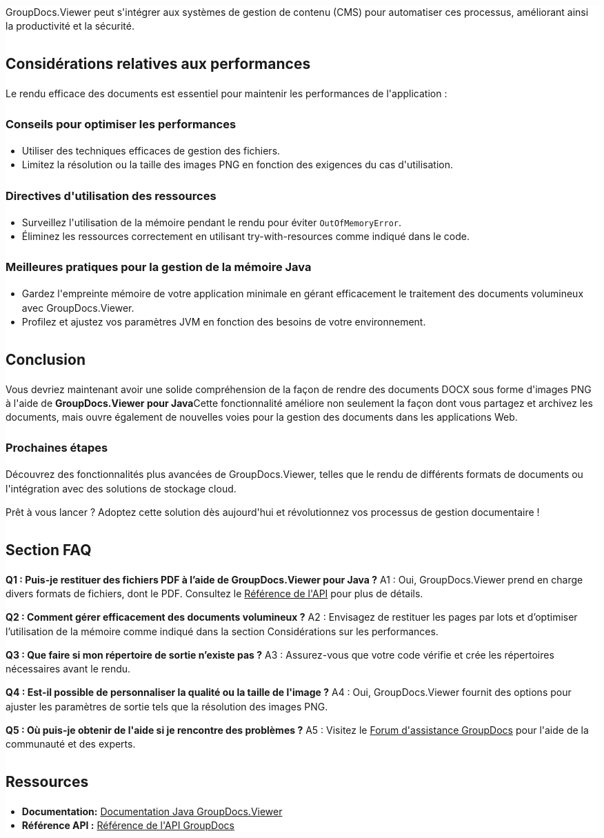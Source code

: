 GroupDocs.Viewer peut s'intégrer aux systèmes de gestion de contenu (CMS) pour automatiser ces processus, améliorant ainsi la productivité et la sécurité.

## Considérations relatives aux performances
Le rendu efficace des documents est essentiel pour maintenir les performances de l'application :

### Conseils pour optimiser les performances
- Utiliser des techniques efficaces de gestion des fichiers.
- Limitez la résolution ou la taille des images PNG en fonction des exigences du cas d'utilisation.
  
### Directives d'utilisation des ressources
- Surveillez l'utilisation de la mémoire pendant le rendu pour éviter `OutOfMemoryError`.
- Éliminez les ressources correctement en utilisant try-with-resources comme indiqué dans le code.

### Meilleures pratiques pour la gestion de la mémoire Java
- Gardez l'empreinte mémoire de votre application minimale en gérant efficacement le traitement des documents volumineux avec GroupDocs.Viewer.
- Profilez et ajustez vos paramètres JVM en fonction des besoins de votre environnement.

## Conclusion
Vous devriez maintenant avoir une solide compréhension de la façon de rendre des documents DOCX sous forme d'images PNG à l'aide de **GroupDocs.Viewer pour Java**Cette fonctionnalité améliore non seulement la façon dont vous partagez et archivez les documents, mais ouvre également de nouvelles voies pour la gestion des documents dans les applications Web.

### Prochaines étapes
Découvrez des fonctionnalités plus avancées de GroupDocs.Viewer, telles que le rendu de différents formats de documents ou l'intégration avec des solutions de stockage cloud.

Prêt à vous lancer ? Adoptez cette solution dès aujourd'hui et révolutionnez vos processus de gestion documentaire !

## Section FAQ
**Q1 : Puis-je restituer des fichiers PDF à l’aide de GroupDocs.Viewer pour Java ?**
A1 : Oui, GroupDocs.Viewer prend en charge divers formats de fichiers, dont le PDF. Consultez le [Référence de l'API](https://reference.groupdocs.com/viewer/java/) pour plus de détails.

**Q2 : Comment gérer efficacement des documents volumineux ?**
A2 : Envisagez de restituer les pages par lots et d’optimiser l’utilisation de la mémoire comme indiqué dans la section Considérations sur les performances.

**Q3 : Que faire si mon répertoire de sortie n’existe pas ?**
A3 : Assurez-vous que votre code vérifie et crée les répertoires nécessaires avant le rendu.

**Q4 : Est-il possible de personnaliser la qualité ou la taille de l'image ?**
A4 : Oui, GroupDocs.Viewer fournit des options pour ajuster les paramètres de sortie tels que la résolution des images PNG.

**Q5 : Où puis-je obtenir de l'aide si je rencontre des problèmes ?**
A5 : Visitez le [Forum d'assistance GroupDocs](https://forum.groupdocs.com/c/viewer/9) pour l'aide de la communauté et des experts.

## Ressources
- **Documentation:** [Documentation Java GroupDocs.Viewer](https://docs.groupdocs.com/viewer/java/)
- **Référence API :** [Référence de l'API GroupDocs](https://reference.groupdocs.com/viewer/java/)